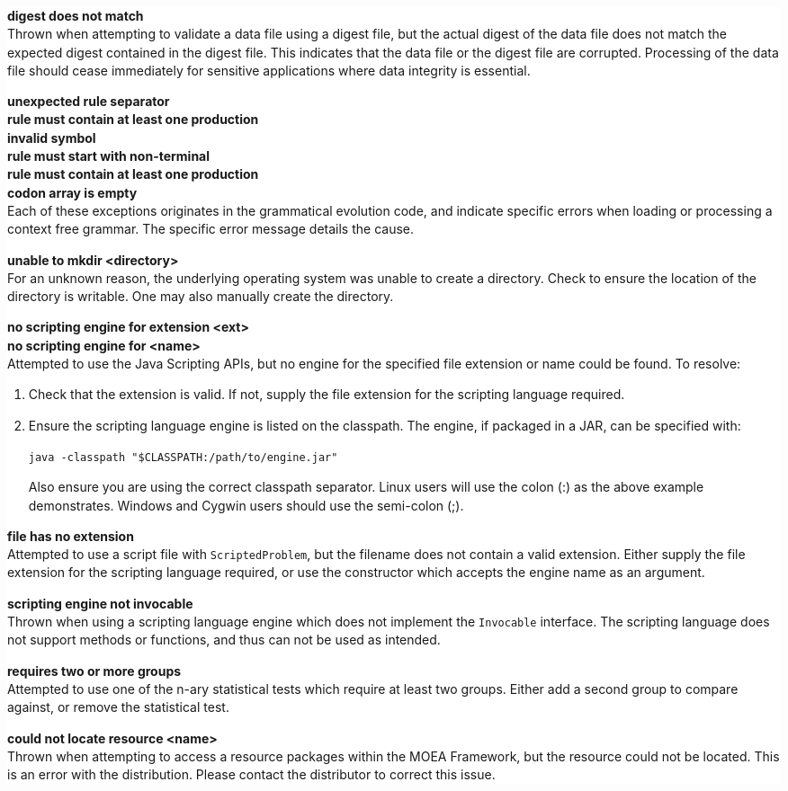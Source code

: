 **digest does not match**  
Thrown when attempting to validate a data file using a digest file, but the actual digest of the data file does not match the expected digest contained
in the digest file.  This indicates that the data file or the digest file are corrupted.  Processing of the data file should cease immediately for 
sensitive applications where data integrity is essential.
  
**unexpected rule separator**  
**rule must contain at least one production**  
**invalid symbol**  
**rule must start with non-terminal**  
**rule must contain at least one production**  
**codon array is empty**  
Each of these exceptions originates in the grammatical evolution code, and indicate specific errors when loading or processing a context free grammar.
The specific error message details the cause.

**unable to mkdir \<directory\>**  
For an unknown reason, the underlying operating system was unable to create a directory.  Check to ensure the location of the directory is writable.  One
may also manually create the directory.
  
**no scripting engine for extension \<ext\>**  
**no scripting engine for \<name\>**  
Attempted to use the Java Scripting APIs, but no engine for the specified file extension or name could be found.  To resolve:
  
1. Check that the extension is valid.  If not, supply the file extension for the scripting language required.
       
2. Ensure the scripting language engine is listed on the classpath.  The engine, if packaged in a JAR, can be specified with:
   ```
   java -classpath "$CLASSPATH:/path/to/engine.jar"
   ```
   Also ensure you are using the correct classpath separator.  Linux users will use the colon (:) as the above example demonstrates.  Windows and
   Cygwin users should use the semi-colon (;).

**file has no extension**  
Attempted to use a script file with `ScriptedProblem`, but the filename does not contain a valid extension.  Either supply the file extension for the
scripting language required, or use the constructor which accepts the engine name as an argument.

**scripting engine not invocable**  
Thrown when using a scripting language engine which does not implement the `Invocable` interface.  The scripting language does not support methods or
functions, and thus can not be used as intended.
  
**requires two or more groups**  
Attempted to use one of the n-ary statistical tests which require at least two groups.  Either add a second group to compare against, or remove the
statistical test.
  
**could not locate resource \<name\>**  
Thrown when attempting to access a resource packages within the MOEA Framework, but the resource could not be located.  This is an error with the
distribution.  Please contact the distributor to correct this issue.
  